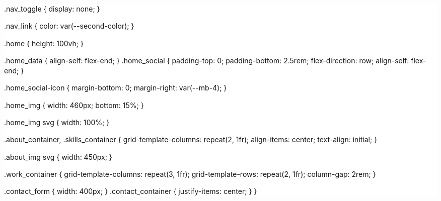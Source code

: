   .nav_toggle {
    display: none;
  }

  .nav_link {
    color: var(--second-color);
  }

  .home {
    height: 100vh;
  }

  .home_data {
    align-self: flex-end;
  }
  .home_social {
    padding-top: 0;
    padding-bottom: 2.5rem;
    flex-direction: row;
    align-self: flex-end;
  }

  .home_social-icon {
    margin-bottom: 0;
    margin-right: var(--mb-4);
  }

  .home_img {
    width: 460px;
    bottom: 15%;
  }

  .home_img svg {
    width: 100%;
  }

  .about_container,
  .skills_container {
    grid-template-columns: repeat(2, 1fr);
    align-items: center;
    text-align: initial;
  }

  .about_img svg {
    width: 450px;
  }

  .work_container {
    grid-template-columns: repeat(3, 1fr);
    grid-template-rows: repeat(2, 1fr);
    column-gap: 2rem;
  }

  .contact_form {
    width: 400px;
  }
  .contact_container {
    justify-items: center;
  }
}
